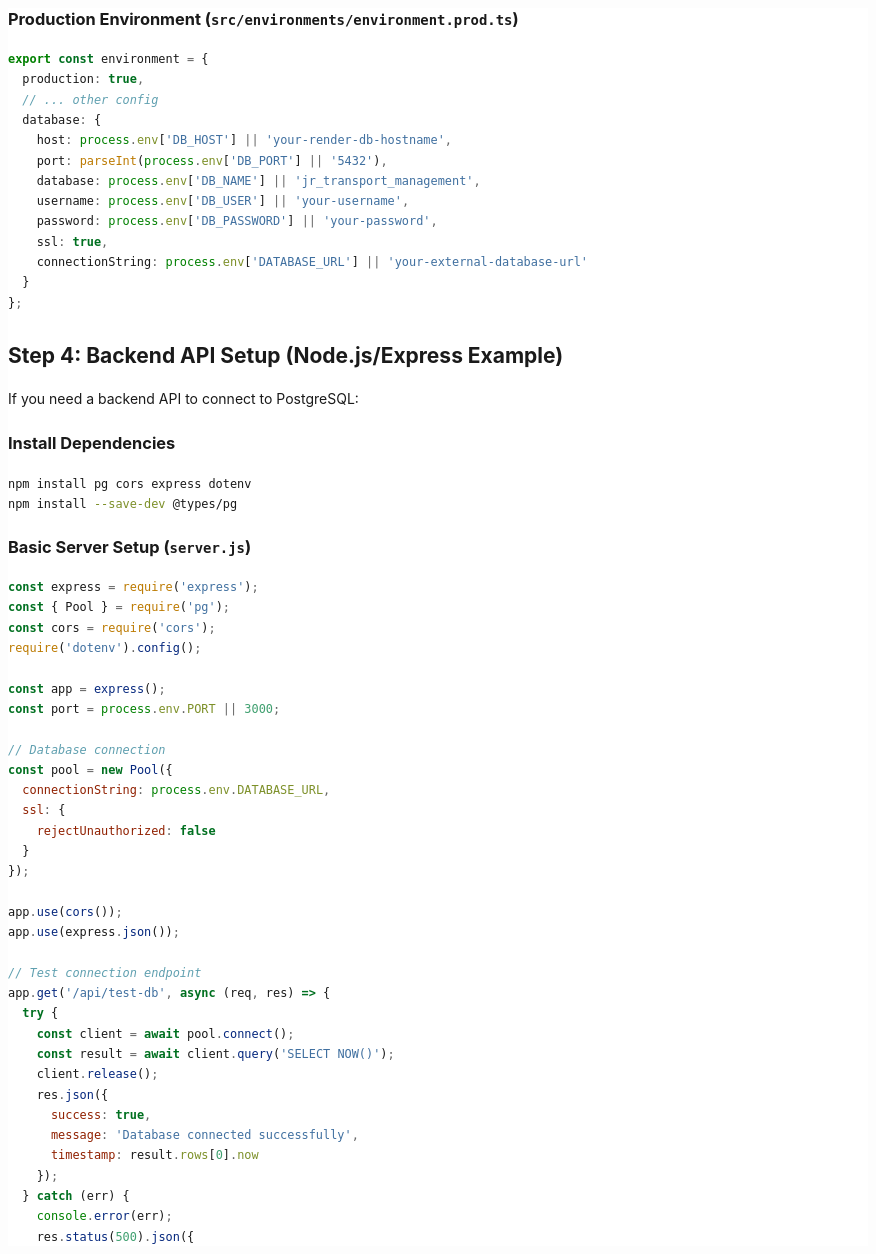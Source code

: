 ### Production Environment (`src/environments/environment.prod.ts`)
```typescript
export const environment = {
  production: true,
  // ... other config
  database: {
    host: process.env['DB_HOST'] || 'your-render-db-hostname',
    port: parseInt(process.env['DB_PORT'] || '5432'),
    database: process.env['DB_NAME'] || 'jr_transport_management',
    username: process.env['DB_USER'] || 'your-username',
    password: process.env['DB_PASSWORD'] || 'your-password',
    ssl: true,
    connectionString: process.env['DATABASE_URL'] || 'your-external-database-url'
  }
};
```

## Step 4: Backend API Setup (Node.js/Express Example)

If you need a backend API to connect to PostgreSQL:

### Install Dependencies
```bash
npm install pg cors express dotenv
npm install --save-dev @types/pg
```

### Basic Server Setup (`server.js`)
```javascript
const express = require('express');
const { Pool } = require('pg');
const cors = require('cors');
require('dotenv').config();

const app = express();
const port = process.env.PORT || 3000;

// Database connection
const pool = new Pool({
  connectionString: process.env.DATABASE_URL,
  ssl: {
    rejectUnauthorized: false
  }
});

app.use(cors());
app.use(express.json());

// Test connection endpoint
app.get('/api/test-db', async (req, res) => {
  try {
    const client = await pool.connect();
    const result = await client.query('SELECT NOW()');
    client.release();
    res.json({ 
      success: true, 
      message: 'Database connected successfully',
      timestamp: result.rows[0].now 
    });
  } catch (err) {
    console.error(err);
    res.status(500).json({ 
```